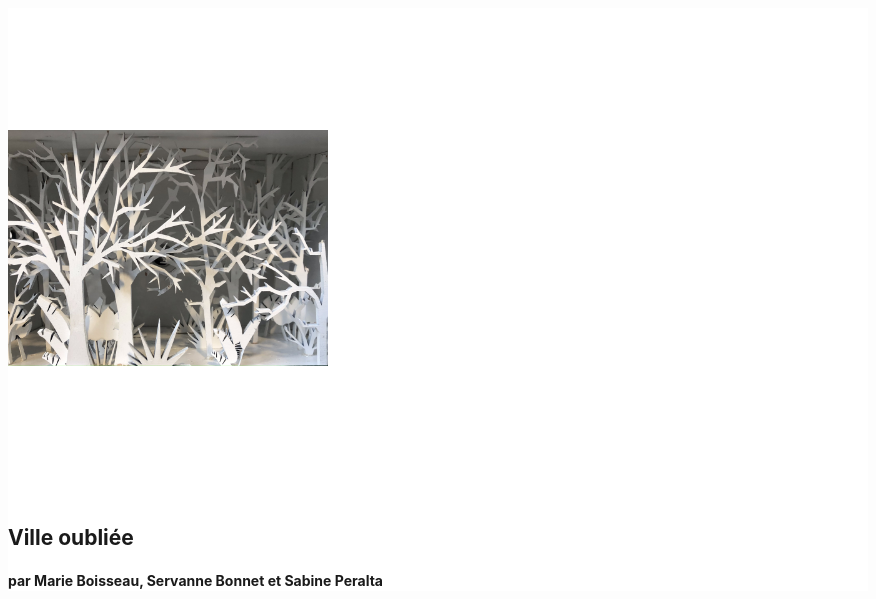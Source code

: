 <img src="01_LaForetMysterieuse_Groupe01/Photos_Videos/01.jpg" width="320" height="480" />



## Ville oubliée

**par Marie Boisseau, Servanne Bonnet et Sabine Peralta**
